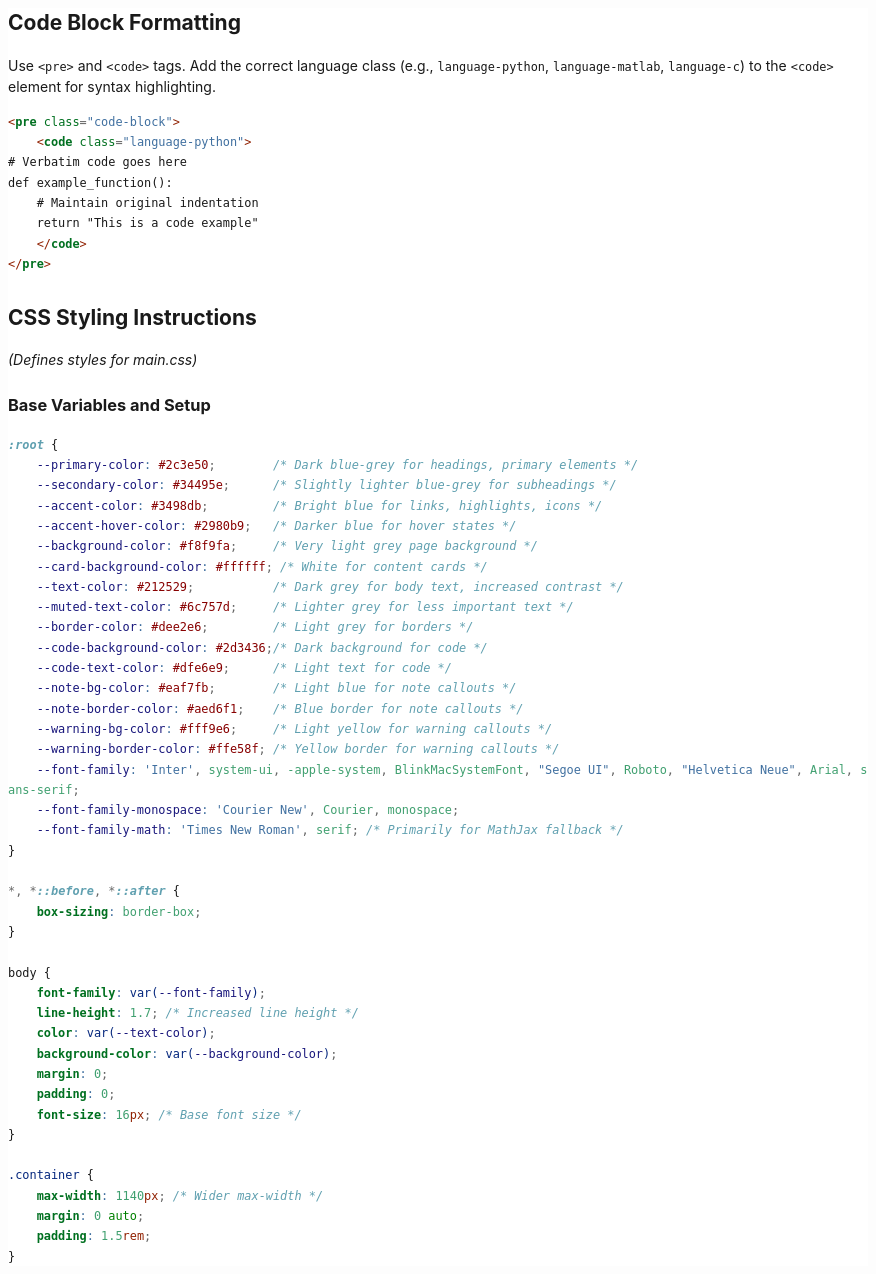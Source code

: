 ## Code Block Formatting

Use `<pre>` and `<code>` tags. Add the correct language class (e.g., `language-python`, `language-matlab`, `language-c`) to the `<code>` element for syntax highlighting.
```html
<pre class="code-block">
    <code class="language-python">
# Verbatim code goes here
def example_function():
    # Maintain original indentation
    return "This is a code example"
    </code>
</pre>
```

## CSS Styling Instructions

*(Defines styles for main.css)*

### Base Variables and Setup
```css
:root {
    --primary-color: #2c3e50;        /* Dark blue-grey for headings, primary elements */
    --secondary-color: #34495e;      /* Slightly lighter blue-grey for subheadings */
    --accent-color: #3498db;         /* Bright blue for links, highlights, icons */
    --accent-hover-color: #2980b9;   /* Darker blue for hover states */
    --background-color: #f8f9fa;     /* Very light grey page background */
    --card-background-color: #ffffff; /* White for content cards */
    --text-color: #212529;           /* Dark grey for body text, increased contrast */
    --muted-text-color: #6c757d;     /* Lighter grey for less important text */
    --border-color: #dee2e6;         /* Light grey for borders */
    --code-background-color: #2d3436;/* Dark background for code */
    --code-text-color: #dfe6e9;      /* Light text for code */
    --note-bg-color: #eaf7fb;        /* Light blue for note callouts */
    --note-border-color: #aed6f1;    /* Blue border for note callouts */
    --warning-bg-color: #fff9e6;     /* Light yellow for warning callouts */
    --warning-border-color: #ffe58f; /* Yellow border for warning callouts */
    --font-family: 'Inter', system-ui, -apple-system, BlinkMacSystemFont, "Segoe UI", Roboto, "Helvetica Neue", Arial, sans-serif;
    --font-family-monospace: 'Courier New', Courier, monospace;
    --font-family-math: 'Times New Roman', serif; /* Primarily for MathJax fallback */
}

*, *::before, *::after {
    box-sizing: border-box;
}

body {
    font-family: var(--font-family);
    line-height: 1.7; /* Increased line height */
    color: var(--text-color);
    background-color: var(--background-color);
    margin: 0;
    padding: 0;
    font-size: 16px; /* Base font size */
}

.container {
    max-width: 1140px; /* Wider max-width */
    margin: 0 auto;
    padding: 1.5rem;
}

```